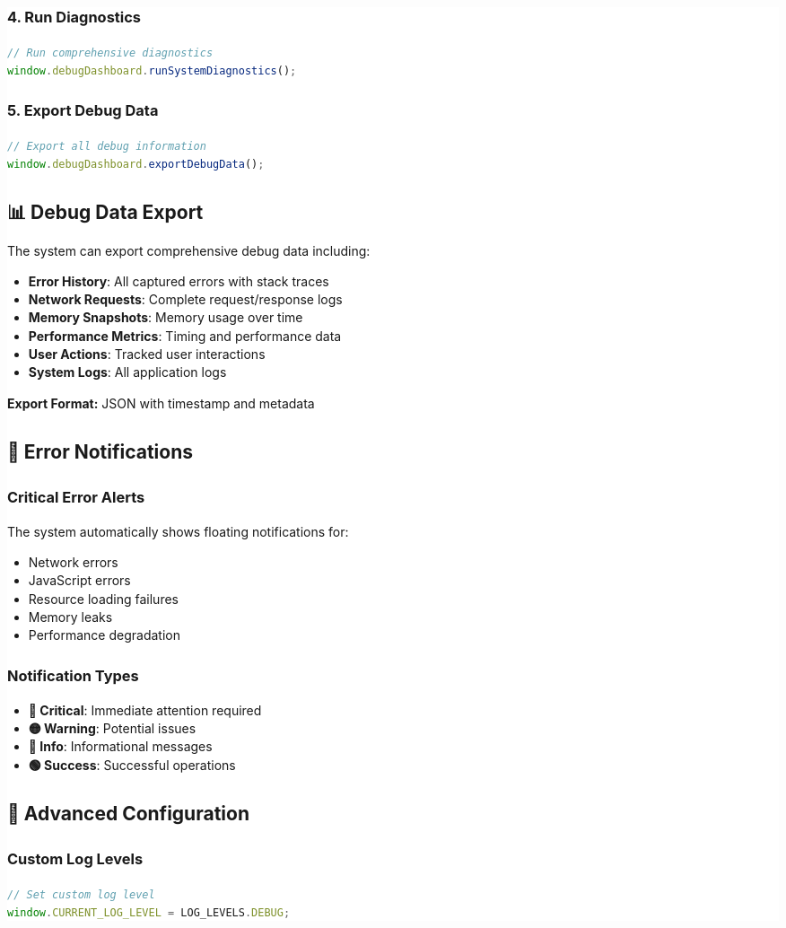 ### 4. Run Diagnostics

```javascript
// Run comprehensive diagnostics
window.debugDashboard.runSystemDiagnostics();
```

### 5. Export Debug Data

```javascript
// Export all debug information
window.debugDashboard.exportDebugData();
```

## 📊 Debug Data Export

The system can export comprehensive debug data including:

- **Error History**: All captured errors with stack traces
- **Network Requests**: Complete request/response logs
- **Memory Snapshots**: Memory usage over time
- **Performance Metrics**: Timing and performance data
- **User Actions**: Tracked user interactions
- **System Logs**: All application logs

**Export Format:** JSON with timestamp and metadata

## 🚨 Error Notifications

### Critical Error Alerts

The system automatically shows floating notifications for:
- Network errors
- JavaScript errors
- Resource loading failures
- Memory leaks
- Performance degradation

### Notification Types

- **🔴 Critical**: Immediate attention required
- **🟡 Warning**: Potential issues
- **🔵 Info**: Informational messages
- **🟢 Success**: Successful operations

## 🔧 Advanced Configuration

### Custom Log Levels

```javascript
// Set custom log level
window.CURRENT_LOG_LEVEL = LOG_LEVELS.DEBUG;
```
